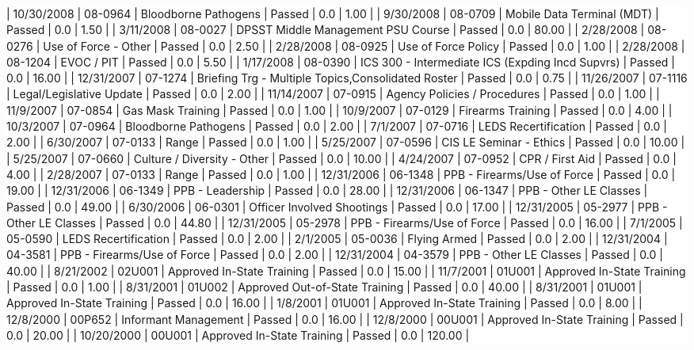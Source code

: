 | 10/30/2008 | 08-0964 | Bloodborne Pathogens | Passed | 0.0 | 1.00 |
| 9/30/2008 | 08-0709 | Mobile Data Terminal (MDT) | Passed | 0.0 | 1.50 |
| 3/11/2008 | 08-0027 | DPSST Middle Management PSU Course | Passed | 0.0 | 80.00 |
| 2/28/2008 | 08-0276 | Use of Force - Other | Passed | 0.0 | 2.50 |
| 2/28/2008 | 08-0925 | Use of Force Policy | Passed | 0.0 | 1.00 |
| 2/28/2008 | 08-1204 | EVOC / PIT | Passed | 0.0 | 5.50 |
| 1/17/2008 | 08-0390 | ICS 300 - Intermediate ICS (Expding Incd  Supvrs) | Passed | 0.0 | 16.00 |
| 12/31/2007 | 07-1274 | Briefing Trg - Multiple Topics,Consolidated Roster | Passed | 0.0 | 0.75 |
| 11/26/2007 | 07-1116 | Legal/Legislative Update | Passed | 0.0 | 2.00 |
| 11/14/2007 | 07-0915 | Agency Policies / Procedures | Passed | 0.0 | 1.00 |
| 11/9/2007 | 07-0854 | Gas Mask Training | Passed | 0.0 | 1.00 |
| 10/9/2007 | 07-0129 | Firearms Training | Passed | 0.0 | 4.00 |
| 10/3/2007 | 07-0964 | Bloodborne Pathogens | Passed | 0.0 | 2.00 |
| 7/1/2007 | 07-0716 | LEDS Recertification | Passed | 0.0 | 2.00 |
| 6/30/2007 | 07-0133 | Range | Passed | 0.0 | 1.00 |
| 5/25/2007 | 07-0596 | CIS LE Seminar - Ethics | Passed | 0.0 | 10.00 |
| 5/25/2007 | 07-0660 | Culture / Diversity - Other | Passed | 0.0 | 10.00 |
| 4/24/2007 | 07-0952 | CPR / First Aid | Passed | 0.0 | 4.00 |
| 2/28/2007 | 07-0133 | Range | Passed | 0.0 | 1.00 |
| 12/31/2006 | 06-1348 | PPB - Firearms/Use of Force | Passed | 0.0 | 19.00 |
| 12/31/2006 | 06-1349 | PPB - Leadership | Passed | 0.0 | 28.00 |
| 12/31/2006 | 06-1347 | PPB - Other LE Classes | Passed | 0.0 | 49.00 |
| 6/30/2006 | 06-0301 | Officer Involved Shootings | Passed | 0.0 | 17.00 |
| 12/31/2005 | 05-2977 | PPB - Other LE Classes | Passed | 0.0 | 44.80 |
| 12/31/2005 | 05-2978 | PPB - Firearms/Use of Force | Passed | 0.0 | 16.00 |
| 7/1/2005 | 05-0590 | LEDS Recertification | Passed | 0.0 | 2.00 |
| 2/1/2005 | 05-0036 | Flying Armed | Passed | 0.0 | 2.00 |
| 12/31/2004 | 04-3581 | PPB - Firearms/Use of Force | Passed | 0.0 | 2.00 |
| 12/31/2004 | 04-3579 | PPB - Other LE Classes | Passed | 0.0 | 40.00 |
| 8/21/2002 | 02U001 | Approved In-State Training | Passed | 0.0 | 15.00 |
| 11/7/2001 | 01U001 | Approved In-State Training | Passed | 0.0 | 1.00 |
| 8/31/2001 | 01U002 | Approved Out-of-State Training | Passed | 0.0 | 40.00 |
| 8/31/2001 | 01U001 | Approved In-State Training | Passed | 0.0 | 16.00 |
| 1/8/2001 | 01U001 | Approved In-State Training | Passed | 0.0 | 8.00 |
| 12/8/2000 | 00P652 | Informant Management | Passed | 0.0 | 16.00 |
| 12/8/2000 | 00U001 | Approved In-State Training | Passed | 0.0 | 20.00 |
| 10/20/2000 | 00U001 | Approved In-State Training | Passed | 0.0 | 120.00 |